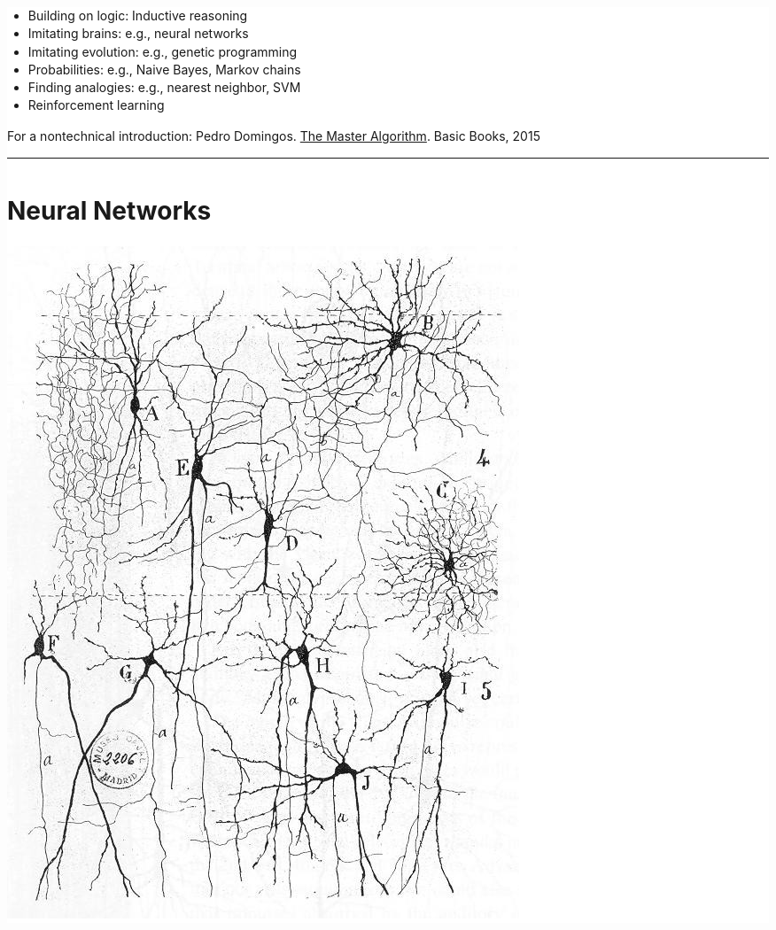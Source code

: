 * Building on logic: Inductive reasoning
* Imitating brains: e.g., neural networks
* Imitating evolution: e.g., genetic programming
* Probabilities: e.g., Naive Bayes, Markov chains
* Finding analogies: e.g., nearest neighbor, SVM
* Reinforcement learning


For a nontechnical introduction: Pedro Domingos. [The Master Algorithm](https://en.wikipedia.org/wiki/The_Master_Algorithm). Basic Books, 2015

---

# Neural Networks

![Diversity of neuronal morphologies in the auditory cortex](nervsys.jpg)
